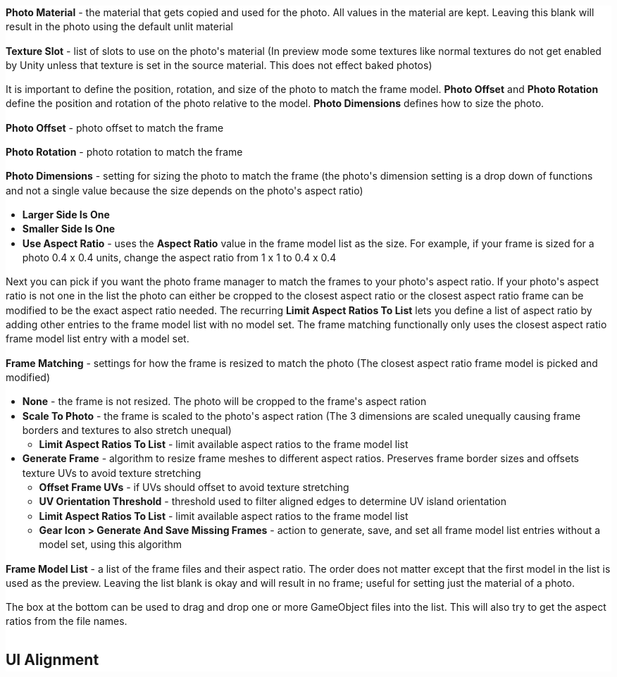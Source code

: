 **Photo Material** - the material that gets copied and used for the photo. All values in the material are kept. Leaving this blank will result in the photo using the default unlit material

**Texture Slot** - list of slots to use on the photo's material (In preview mode some textures like normal textures do not get enabled by Unity unless that texture is set in the source material. This does not effect baked photos)

It is important to define the position, rotation, and size of the photo to match the frame model. **Photo Offset** and **Photo Rotation** define the position and rotation of the photo relative to the model. **Photo Dimensions** defines how to size the photo.

**Photo Offset** - photo offset to match the frame

**Photo Rotation** - photo rotation to match the frame

**Photo Dimensions** - setting for sizing the photo to match the frame (the photo's dimension setting is a drop down of functions and not a single value because the size depends on the photo's aspect ratio)
- **Larger Side Is One**
- **Smaller Side Is One**
- **Use Aspect Ratio** - uses the **Aspect Ratio** value in the frame model list as the size. For example, if your frame is sized for a photo 0.4 x 0.4 units, change the aspect ratio from 1 x 1 to 0.4 x 0.4

Next you can pick if you want the photo frame manager to match the frames to your photo's aspect ratio. If your photo's aspect ratio is not one in the list the photo can either be cropped to the closest aspect ratio or the closest aspect ratio frame can be modified to be the exact aspect ratio needed. The recurring **Limit Aspect Ratios To List** lets you define a list of aspect ratio by adding other entries to the frame model list with no model set. The frame matching functionally only uses the closest aspect ratio frame model list entry with a model set.

**Frame Matching** - settings for how the frame is resized to match the photo (The closest aspect ratio frame model is picked and modified)
- **None** - the frame is not resized. The photo will be cropped to the frame's aspect ration
- **Scale To Photo** - the frame is scaled to the photo's aspect ration (The 3 dimensions are scaled unequally causing frame borders and textures to also stretch unequal)
  - **Limit Aspect Ratios To List** - limit available aspect ratios to the frame model list
- **Generate Frame** - algorithm to resize frame meshes to different aspect ratios. Preserves frame border sizes and offsets texture UVs to avoid texture stretching
  - **Offset Frame UVs** - if UVs should offset to avoid texture stretching
  - **UV Orientation Threshold** - threshold used to filter aligned edges to determine UV island orientation
  - **Limit Aspect Ratios To List** - limit available aspect ratios to the frame model list
  - **Gear Icon > Generate And Save Missing Frames** - action to generate, save, and set all frame model list entries without a model set, using this algorithm

**Frame Model List** - a list of the frame files and their aspect ratio. The order does not matter except that the first model in the list is used as the preview. Leaving the list blank is okay and will result in no frame; useful for setting just the material of a photo.

The box at the bottom can be used to drag and drop one or more GameObject files into the list. This will also try to get the aspect ratios from the file names.

## UI Alignment
